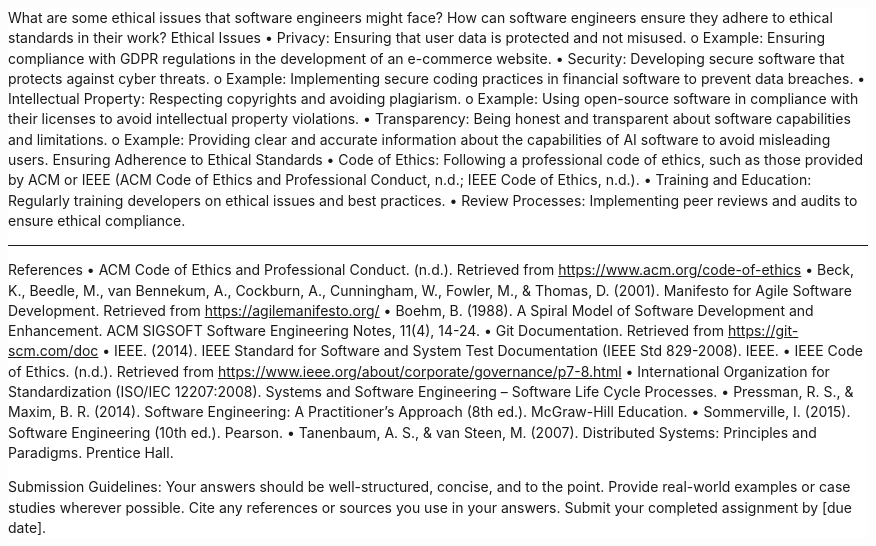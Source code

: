 What are some ethical issues that software engineers might face? How can software engineers ensure they adhere to ethical standards in their work?
Ethical Issues
•	Privacy: Ensuring that user data is protected and not misused.
o	Example: Ensuring compliance with GDPR regulations in the development of an e-commerce website.
•	Security: Developing secure software that protects against cyber threats.
o	Example: Implementing secure coding practices in financial software to prevent data breaches.
•	Intellectual Property: Respecting copyrights and avoiding plagiarism.
o	Example: Using open-source software in compliance with their licenses to avoid intellectual property violations.
•	Transparency: Being honest and transparent about software capabilities and limitations.
o	Example: Providing clear and accurate information about the capabilities of AI software to avoid misleading users.
Ensuring Adherence to Ethical Standards
•	Code of Ethics: Following a professional code of ethics, such as those provided by ACM or IEEE (ACM Code of Ethics and Professional Conduct, n.d.; IEEE Code of Ethics, n.d.).
•	Training and Education: Regularly training developers on ethical issues and best practices.
•	Review Processes: Implementing peer reviews and audits to ensure ethical compliance.
________________________________________
References
•	ACM Code of Ethics and Professional Conduct. (n.d.). Retrieved from https://www.acm.org/code-of-ethics
•	Beck, K., Beedle, M., van Bennekum, A., Cockburn, A., Cunningham, W., Fowler, M., & Thomas, D. (2001). Manifesto for Agile Software Development. Retrieved from https://agilemanifesto.org/
•	Boehm, B. (1988). A Spiral Model of Software Development and Enhancement. ACM SIGSOFT Software Engineering Notes, 11(4), 14-24.
•	Git Documentation. Retrieved from https://git-scm.com/doc
•	IEEE. (2014). IEEE Standard for Software and System Test Documentation (IEEE Std 829-2008). IEEE.
•	IEEE Code of Ethics. (n.d.). Retrieved from https://www.ieee.org/about/corporate/governance/p7-8.html
•	International Organization for Standardization (ISO/IEC 12207:2008). Systems and Software Engineering – Software Life Cycle Processes.
•	Pressman, R. S., & Maxim, B. R. (2014). Software Engineering: A Practitioner’s Approach (8th ed.). McGraw-Hill Education.
•	Sommerville, I. (2015). Software Engineering (10th ed.). Pearson.
•	Tanenbaum, A. S., & van Steen, M. (2007). Distributed Systems: Principles and Paradigms. Prentice Hall.




Submission Guidelines:
Your answers should be well-structured, concise, and to the point.
Provide real-world examples or case studies wherever possible.
Cite any references or sources you use in your answers.
Submit your completed assignment by [due date].
